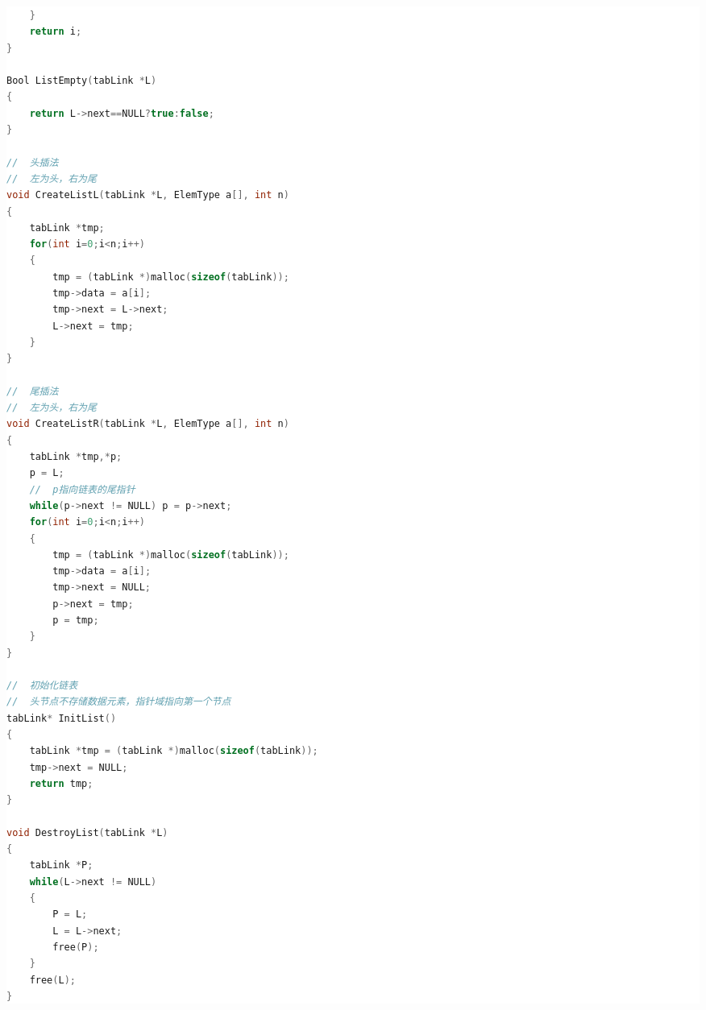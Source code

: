 ```C
    }
    return i;
}

Bool ListEmpty(tabLink *L)
{
    return L->next==NULL?true:false;
}

//  头插法
//  左为头，右为尾
void CreateListL(tabLink *L, ElemType a[], int n)
{
    tabLink *tmp;
    for(int i=0;i<n;i++)
    {
        tmp = (tabLink *)malloc(sizeof(tabLink));
        tmp->data = a[i];
        tmp->next = L->next;
        L->next = tmp;
    }
}

//  尾插法
//  左为头，右为尾
void CreateListR(tabLink *L, ElemType a[], int n)
{
    tabLink *tmp,*p;
    p = L;
    //  p指向链表的尾指针
    while(p->next != NULL) p = p->next;
    for(int i=0;i<n;i++)
    {
        tmp = (tabLink *)malloc(sizeof(tabLink));
        tmp->data = a[i];
        tmp->next = NULL;
        p->next = tmp;
        p = tmp;
    }
}

//  初始化链表
//  头节点不存储数据元素，指针域指向第一个节点
tabLink* InitList()
{
    tabLink *tmp = (tabLink *)malloc(sizeof(tabLink));
    tmp->next = NULL;
    return tmp;
}

void DestroyList(tabLink *L)
{
    tabLink *P;
    while(L->next != NULL)
    {
        P = L;
        L = L->next;
        free(P);
    }
    free(L);
}
```